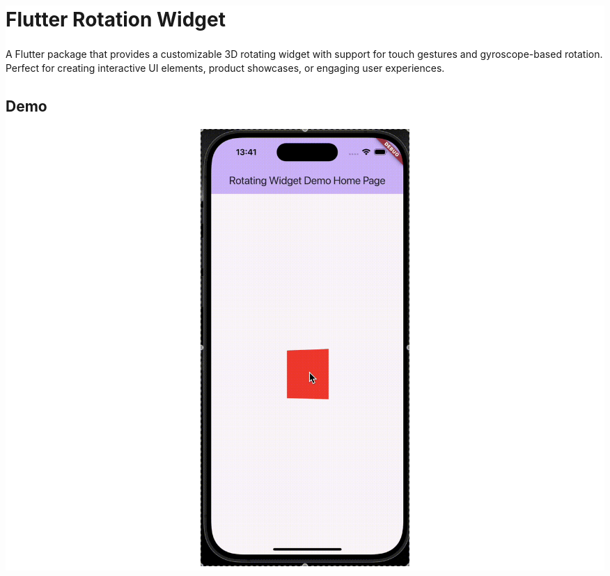 # Flutter Rotation Widget

A Flutter package that provides a customizable 3D rotating widget with support for touch gestures and gyroscope-based rotation. Perfect for creating interactive UI elements, product showcases, or engaging user experiences.

## Demo

<p align="center">
  <img src="https://raw.githubusercontent.com/becandier/flutter_rotation_widget/main/demo.gif" alt="Flutter Rotation Widget Demo" width="300"/>
</p>
